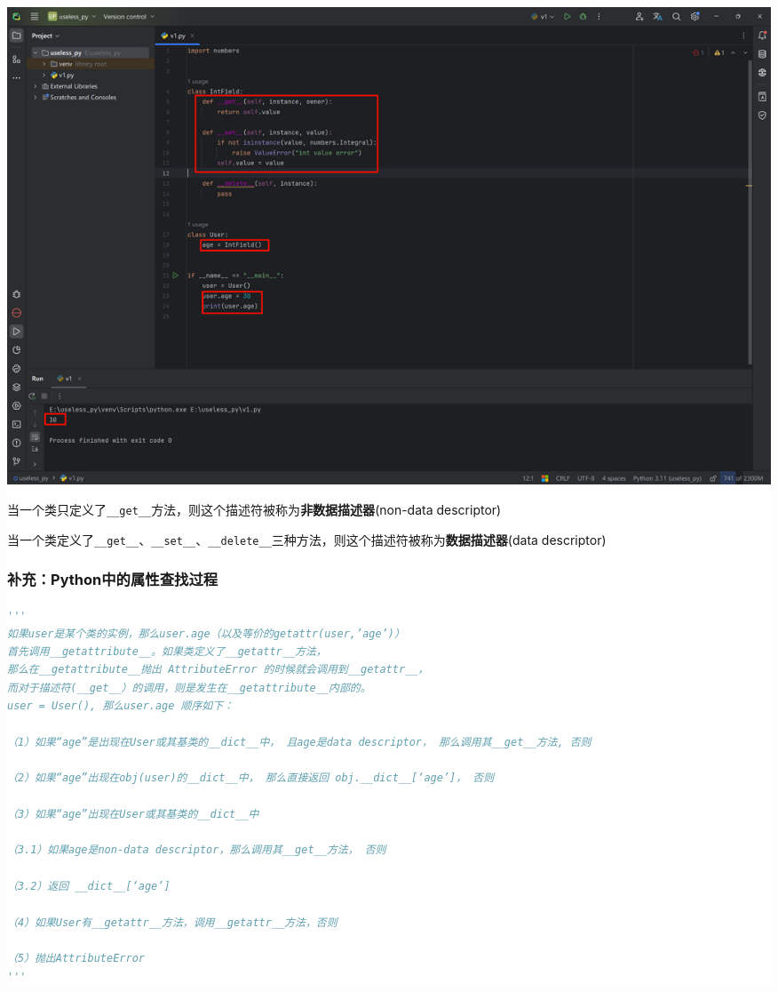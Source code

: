   ![image-20240516133218316](assets\image-20240516133218316.png)
  
  当一个类只定义了`__get__`方法，则这个描述符被称为**非数据描述器**(non-data descriptor)
  
  当一个类定义了`__get__`、`__set__`、`__delete__`三种方法，则这个描述符被称为**数据描述器**(data descriptor)
  
  ### 补充：Python中的属性查找过程
  
  ```python
  '''
  如果user是某个类的实例，那么user.age（以及等价的getattr(user,’age’)）
  首先调用__getattribute__。如果类定义了__getattr__方法，
  那么在__getattribute__抛出 AttributeError 的时候就会调用到__getattr__，
  而对于描述符(__get__）的调用，则是发生在__getattribute__内部的。
  user = User(), 那么user.age 顺序如下：
  
  （1）如果“age”是出现在User或其基类的__dict__中， 且age是data descriptor， 那么调用其__get__方法, 否则
  
  （2）如果“age”出现在obj(user)的__dict__中， 那么直接返回 obj.__dict__[‘age’]， 否则
  
  （3）如果“age”出现在User或其基类的__dict__中
  
  （3.1）如果age是non-data descriptor，那么调用其__get__方法， 否则
  
  （3.2）返回 __dict__[‘age’]
  
  （4）如果User有__getattr__方法，调用__getattr__方法，否则
  
  （5）抛出AttributeError
  '''
  ```
